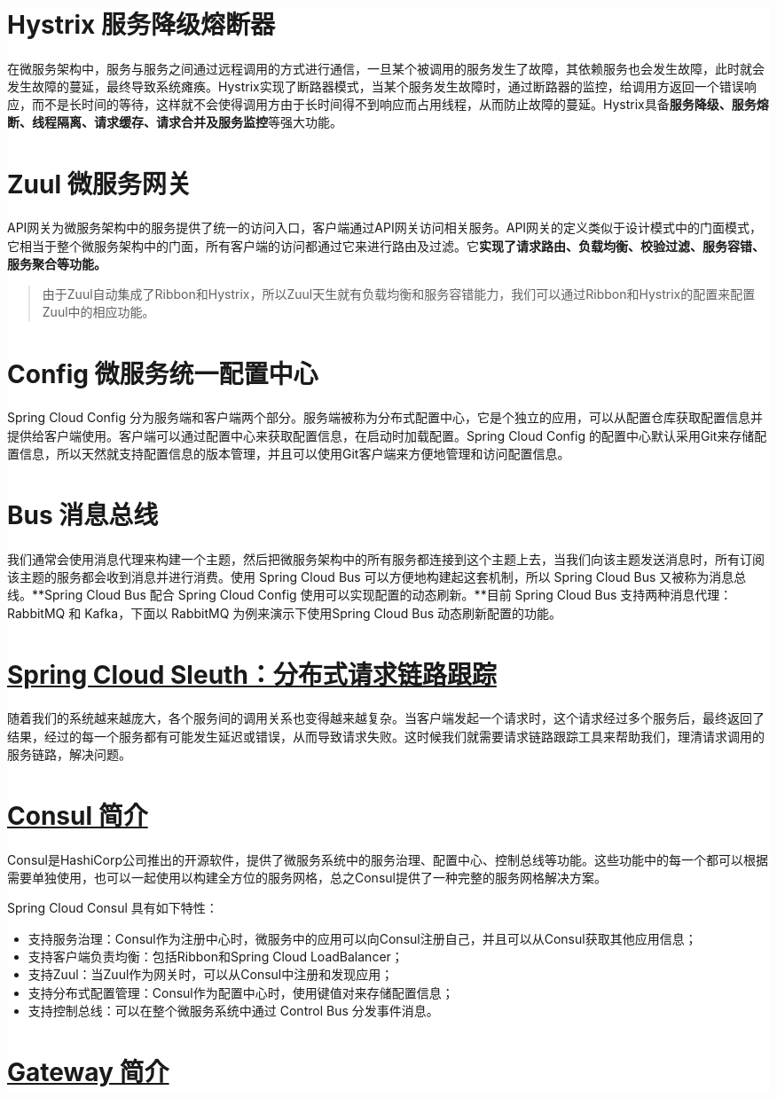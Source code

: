 # Hystrix 服务降级熔断器

在微服务架构中，服务与服务之间通过远程调用的方式进行通信，一旦某个被调用的服务发生了故障，其依赖服务也会发生故障，此时就会发生故障的蔓延，最终导致系统瘫痪。Hystrix实现了断路器模式，当某个服务发生故障时，通过断路器的监控，给调用方返回一个错误响应，而不是长时间的等待，这样就不会使得调用方由于长时间得不到响应而占用线程，从而防止故障的蔓延。Hystrix具备**服务降级、服务熔断、线程隔离、请求缓存、请求合并及服务监控**等强大功能。

# Zuul 微服务网关

API网关为微服务架构中的服务提供了统一的访问入口，客户端通过API网关访问相关服务。API网关的定义类似于设计模式中的门面模式，它相当于整个微服务架构中的门面，所有客户端的访问都通过它来进行路由及过滤。它**实现了请求路由、负载均衡、校验过滤、服务容错、服务聚合等功能。**

> 由于Zuul自动集成了Ribbon和Hystrix，所以Zuul天生就有负载均衡和服务容错能力，我们可以通过Ribbon和Hystrix的配置来配置Zuul中的相应功能。

# Config 微服务统一配置中心

Spring Cloud Config 分为服务端和客户端两个部分。服务端被称为分布式配置中心，它是个独立的应用，可以从配置仓库获取配置信息并提供给客户端使用。客户端可以通过配置中心来获取配置信息，在启动时加载配置。Spring Cloud Config 的配置中心默认采用Git来存储配置信息，所以天然就支持配置信息的版本管理，并且可以使用Git客户端来方便地管理和访问配置信息。

# Bus 消息总线

我们通常会使用消息代理来构建一个主题，然后把微服务架构中的所有服务都连接到这个主题上去，当我们向该主题发送消息时，所有订阅该主题的服务都会收到消息并进行消费。使用 Spring Cloud Bus 可以方便地构建起这套机制，所以 Spring Cloud Bus 又被称为消息总线。**Spring Cloud Bus 配合 Spring Cloud Config 使用可以实现配置的动态刷新。**目前 Spring Cloud Bus 支持两种消息代理：RabbitMQ 和 Kafka，下面以 RabbitMQ 为例来演示下使用Spring Cloud Bus 动态刷新配置的功能。

# [Spring Cloud Sleuth：分布式请求链路跟踪](http://www.macrozheng.com/#/cloud/sleuth?id=spring-cloud-sleuth：分布式请求链路跟踪)

随着我们的系统越来越庞大，各个服务间的调用关系也变得越来越复杂。当客户端发起一个请求时，这个请求经过多个服务后，最终返回了结果，经过的每一个服务都有可能发生延迟或错误，从而导致请求失败。这时候我们就需要请求链路跟踪工具来帮助我们，理清请求调用的服务链路，解决问题。

# [Consul 简介](http://www.macrozheng.com/#/cloud/consul?id=consul-简介)

Consul是HashiCorp公司推出的开源软件，提供了微服务系统中的服务治理、配置中心、控制总线等功能。这些功能中的每一个都可以根据需要单独使用，也可以一起使用以构建全方位的服务网格，总之Consul提供了一种完整的服务网格解决方案。

Spring Cloud Consul 具有如下特性：

- 支持服务治理：Consul作为注册中心时，微服务中的应用可以向Consul注册自己，并且可以从Consul获取其他应用信息；
- 支持客户端负责均衡：包括Ribbon和Spring Cloud LoadBalancer；
- 支持Zuul：当Zuul作为网关时，可以从Consul中注册和发现应用；
- 支持分布式配置管理：Consul作为配置中心时，使用键值对来存储配置信息；
- 支持控制总线：可以在整个微服务系统中通过 Control Bus 分发事件消息。

# [Gateway 简介](http://www.macrozheng.com/#/cloud/gateway?id=gateway-简介)
